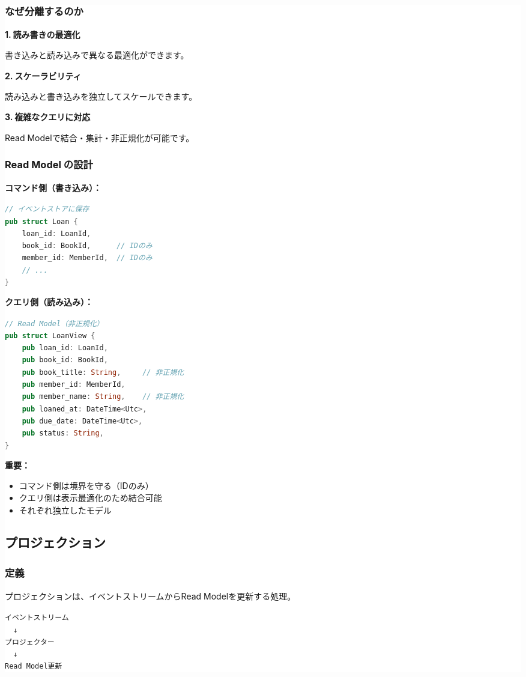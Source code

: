 ### なぜ分離するのか

**1. 読み書きの最適化**

書き込みと読み込みで異なる最適化ができます。

**2. スケーラビリティ**

読み込みと書き込みを独立してスケールできます。

**3. 複雑なクエリに対応**

Read Modelで結合・集計・非正規化が可能です。

### Read Model の設計

**コマンド側（書き込み）：**
```rust
// イベントストアに保存
pub struct Loan {
    loan_id: LoanId,
    book_id: BookId,      // IDのみ
    member_id: MemberId,  // IDのみ
    // ...
}
```

**クエリ側（読み込み）：**
```rust
// Read Model（非正規化）
pub struct LoanView {
    pub loan_id: LoanId,
    pub book_id: BookId,
    pub book_title: String,     // 非正規化
    pub member_id: MemberId,
    pub member_name: String,    // 非正規化
    pub loaned_at: DateTime<Utc>,
    pub due_date: DateTime<Utc>,
    pub status: String,
}
```

**重要：**
- コマンド側は境界を守る（IDのみ）
- クエリ側は表示最適化のため結合可能
- それぞれ独立したモデル

## プロジェクション

### 定義

プロジェクションは、イベントストリームからRead Modelを更新する処理。

```
イベントストリーム
  ↓
プロジェクター
  ↓
Read Model更新
```
